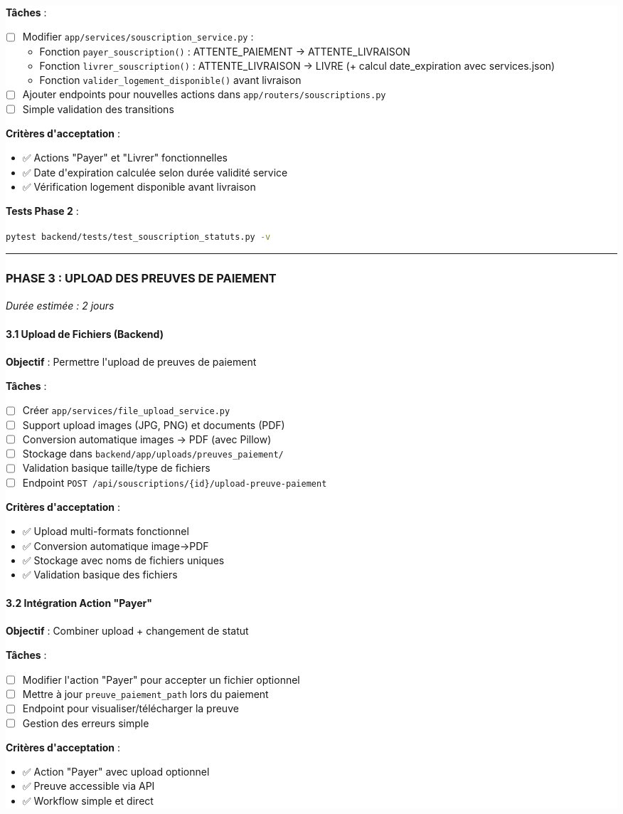 **Tâches** :
- [ ] Modifier `app/services/souscription_service.py` :
  - Fonction `payer_souscription()` : ATTENTE_PAIEMENT → ATTENTE_LIVRAISON
  - Fonction `livrer_souscription()` : ATTENTE_LIVRAISON → LIVRE (+ calcul date_expiration avec services.json)
  - Fonction `valider_logement_disponible()` avant livraison
- [ ] Ajouter endpoints pour nouvelles actions dans `app/routers/souscriptions.py`
- [ ] Simple validation des transitions

**Critères d'acceptation** :
- ✅ Actions "Payer" et "Livrer" fonctionnelles
- ✅ Date d'expiration calculée selon durée validité service
- ✅ Vérification logement disponible avant livraison

**Tests Phase 2** :
```bash
pytest backend/tests/test_souscription_statuts.py -v
```

---

### **PHASE 3 : UPLOAD DES PREUVES DE PAIEMENT** 
*Durée estimée : 2 jours*

#### 3.1 Upload de Fichiers (Backend)
**Objectif** : Permettre l'upload de preuves de paiement

**Tâches** :
- [ ] Créer `app/services/file_upload_service.py`
- [ ] Support upload images (JPG, PNG) et documents (PDF)
- [ ] Conversion automatique images → PDF (avec Pillow)
- [ ] Stockage dans `backend/app/uploads/preuves_paiement/`
- [ ] Validation basique taille/type de fichiers
- [ ] Endpoint `POST /api/souscriptions/{id}/upload-preuve-paiement`

**Critères d'acceptation** :
- ✅ Upload multi-formats fonctionnel
- ✅ Conversion automatique image→PDF
- ✅ Stockage avec noms de fichiers uniques
- ✅ Validation basique des fichiers

#### 3.2 Intégration Action "Payer" 
**Objectif** : Combiner upload + changement de statut

**Tâches** :
- [ ] Modifier l'action "Payer" pour accepter un fichier optionnel
- [ ] Mettre à jour `preuve_paiement_path` lors du paiement
- [ ] Endpoint pour visualiser/télécharger la preuve
- [ ] Gestion des erreurs simple

**Critères d'acceptation** :
- ✅ Action "Payer" avec upload optionnel
- ✅ Preuve accessible via API
- ✅ Workflow simple et direct

